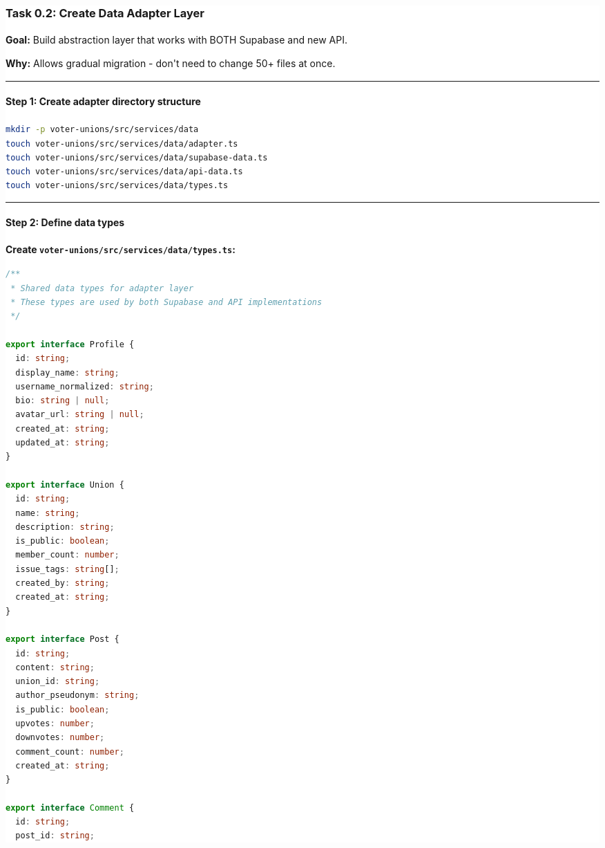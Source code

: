 ### **Task 0.2: Create Data Adapter Layer**

**Goal:** Build abstraction layer that works with BOTH Supabase and new API.

**Why:** Allows gradual migration - don't need to change 50+ files at once.

---

#### **Step 1: Create adapter directory structure**

```bash
mkdir -p voter-unions/src/services/data
touch voter-unions/src/services/data/adapter.ts
touch voter-unions/src/services/data/supabase-data.ts
touch voter-unions/src/services/data/api-data.ts
touch voter-unions/src/services/data/types.ts
```

---

#### **Step 2: Define data types**

**Create `voter-unions/src/services/data/types.ts`:**

```typescript
/**
 * Shared data types for adapter layer
 * These types are used by both Supabase and API implementations
 */

export interface Profile {
  id: string;
  display_name: string;
  username_normalized: string;
  bio: string | null;
  avatar_url: string | null;
  created_at: string;
  updated_at: string;
}

export interface Union {
  id: string;
  name: string;
  description: string;
  is_public: boolean;
  member_count: number;
  issue_tags: string[];
  created_by: string;
  created_at: string;
}

export interface Post {
  id: string;
  content: string;
  union_id: string;
  author_pseudonym: string;
  is_public: boolean;
  upvotes: number;
  downvotes: number;
  comment_count: number;
  created_at: string;
}

export interface Comment {
  id: string;
  post_id: string;
```